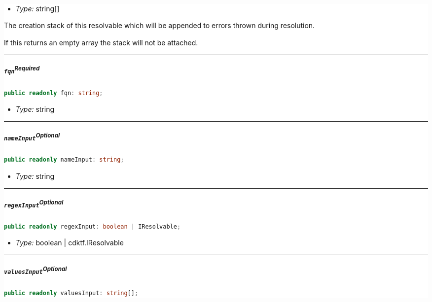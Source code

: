 - *Type:* string[]

The creation stack of this resolvable which will be appended to errors thrown during resolution.

If this returns an empty array the stack will not be attached.

---

##### `fqn`<sup>Required</sup> <a name="fqn" id="rhizo-co-terraform-provider-oci.dataOciOsubOrganizationSubscriptionOrganizationSubscriptions.DataOciOsubOrganizationSubscriptionOrganizationSubscriptionsFilterOutputReference.property.fqn"></a>

```typescript
public readonly fqn: string;
```

- *Type:* string

---

##### `nameInput`<sup>Optional</sup> <a name="nameInput" id="rhizo-co-terraform-provider-oci.dataOciOsubOrganizationSubscriptionOrganizationSubscriptions.DataOciOsubOrganizationSubscriptionOrganizationSubscriptionsFilterOutputReference.property.nameInput"></a>

```typescript
public readonly nameInput: string;
```

- *Type:* string

---

##### `regexInput`<sup>Optional</sup> <a name="regexInput" id="rhizo-co-terraform-provider-oci.dataOciOsubOrganizationSubscriptionOrganizationSubscriptions.DataOciOsubOrganizationSubscriptionOrganizationSubscriptionsFilterOutputReference.property.regexInput"></a>

```typescript
public readonly regexInput: boolean | IResolvable;
```

- *Type:* boolean | cdktf.IResolvable

---

##### `valuesInput`<sup>Optional</sup> <a name="valuesInput" id="rhizo-co-terraform-provider-oci.dataOciOsubOrganizationSubscriptionOrganizationSubscriptions.DataOciOsubOrganizationSubscriptionOrganizationSubscriptionsFilterOutputReference.property.valuesInput"></a>

```typescript
public readonly valuesInput: string[];
```

